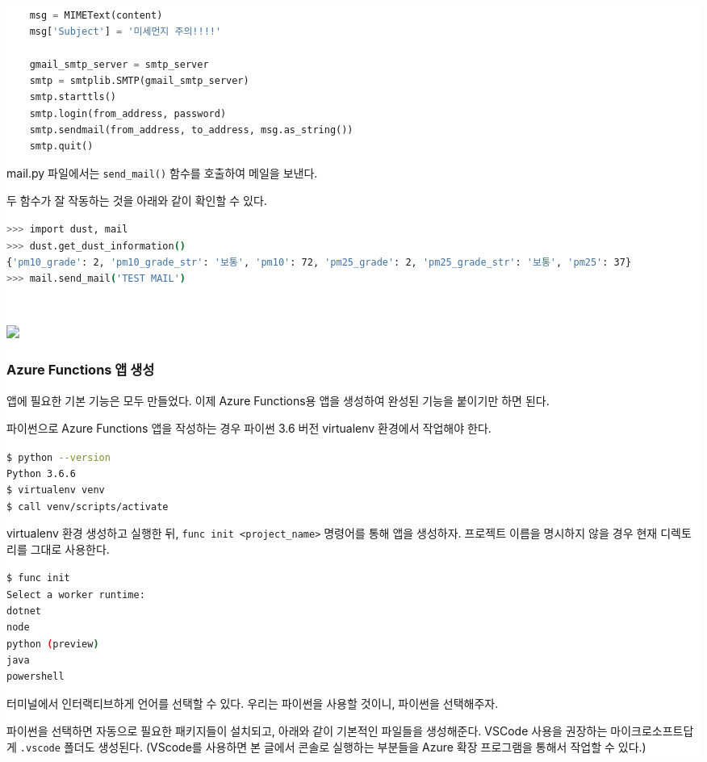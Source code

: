 ```python
    msg = MIMEText(content)
    msg['Subject'] = '미세먼지 주의!!!!'

    gmail_smtp_server = smtp_server
    smtp = smtplib.SMTP(gmail_smtp_server)
    smtp.starttls()
    smtp.login(from_address, password)
    smtp.sendmail(from_address, to_address, msg.as_string())
    smtp.quit()
```

mail.py 파일에서는 `send_mail()` 함수를 호출하여 메일을 보낸다.

두 함수가 잘 작동하는 것을 아래와 같이 확인할 수 있다.

```sh
>>> import dust, mail
>>> dust.get_dust_information()
{'pm10_grade': 2, 'pm10_grade_str': '보통', 'pm10': 72, 'pm25_grade': 2, 'pm25_grade_str': '보통', 'pm25': 37}
>>> mail.send_mail('TEST MAIL')
```

<br/>

![](../../../assets/post_images/dustalert01.PNG)


### Azure Functions 앱 생성

앱에 필요한 기본 기능은 모두 만들었다. 이제 Azure Functions용 앱을 생성하여 완성된 기능을 붙이기만 하면 된다.

파이썬으로 Azure Functions 앱을 작성하는 경우 파이썬 3.6 버전 virtualenv 환경에서 작업해야 한다.

```sh
$ python --version
Python 3.6.6
$ virtualenv venv
$ call venv/scripts/activate
```

virtualenv 환경 생성하고 실행한 뒤, `func init <project_name>` 명령어를 통해 앱을 생성하자. 프로젝트 이름을 명시하지 않을 경우 현재 디렉토리를 그대로 사용한다.

```sh
$ func init
Select a worker runtime:
dotnet
node
python (preview)
java
powershell
```

터미널에서 인터랙티브하게 언어를 선택할 수 있다. 우리는 파이썬을 사용할 것이니, 파이썬을 선택해주자.

파이썬을 선택하면 자동으로 필요한 패키지들이 설치되고, 아래와 같이 기본적인 파일들을 생성해준다. VSCode 사용을 권장하는 마이크로소프트답게 `.vscode` 폴더도 생성된다. (VScode를 사용하면 본 글에서 콘솔로 실행하는 부분들을 Azure 확장 프로그램을 통해서 작업할 수 있다.)

